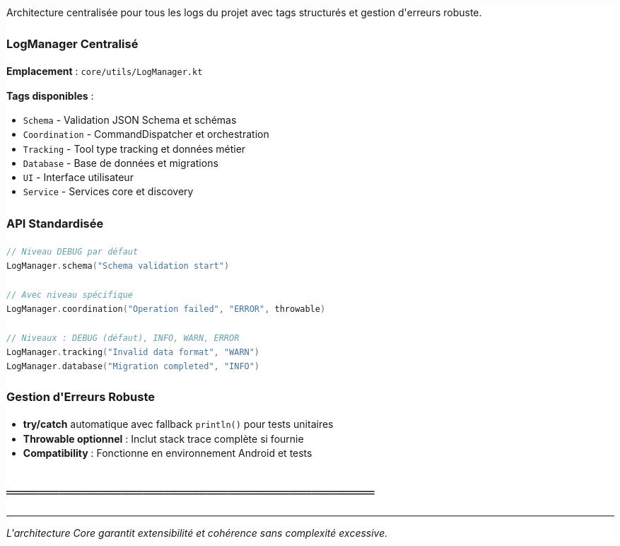 Architecture centralisée pour tous les logs du projet avec tags structurés et gestion d'erreurs robuste.

### LogManager Centralisé

**Emplacement** : `core/utils/LogManager.kt`

**Tags disponibles** :
- `Schema` - Validation JSON Schema et schémas
- `Coordination` - CommandDispatcher et orchestration
- `Tracking` - Tool type tracking et données métier
- `Database` - Base de données et migrations
- `UI` - Interface utilisateur
- `Service` - Services core et discovery

### API Standardisée

```kotlin
// Niveau DEBUG par défaut
LogManager.schema("Schema validation start")

// Avec niveau spécifique
LogManager.coordination("Operation failed", "ERROR", throwable)

// Niveaux : DEBUG (défaut), INFO, WARN, ERROR
LogManager.tracking("Invalid data format", "WARN")
LogManager.database("Migration completed", "INFO")
```

### Gestion d'Erreurs Robuste

- **try/catch** automatique avec fallback `println()` pour tests unitaires
- **Throwable optionnel** : Inclut stack trace complète si fournie
- **Compatibility** : Fonctionne en environnement Android et tests

## ═══════════════════════════════════

---

*L'architecture Core garantit extensibilité et cohérence sans complexité excessive.*

